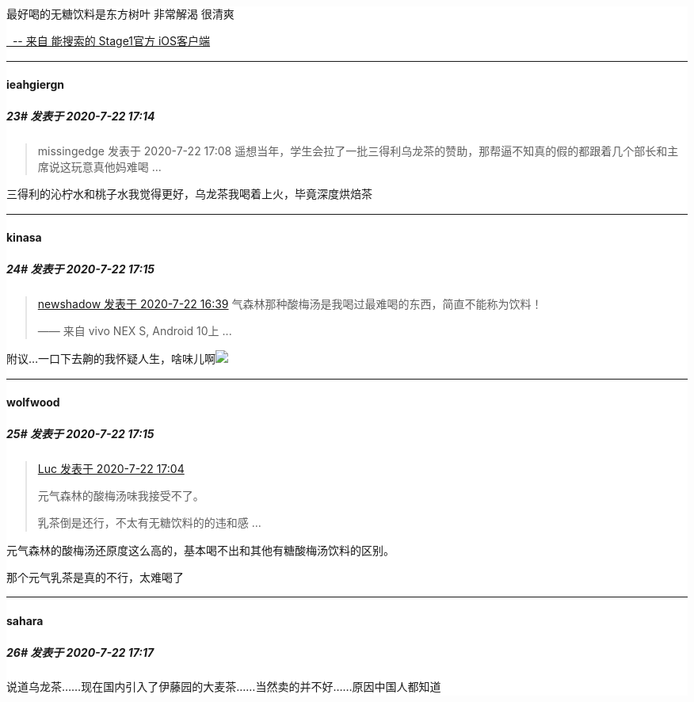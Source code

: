 
最好喝的无糖饮料是东方树叶
非常解渴
很清爽

[  -- 来自 能搜索的 Stage1官方 iOS客户端](https://itunes.apple.com/fi/app/saraba1st/id1221237470?mt=8)


-----

####  ieahgiergn  
##### 23#       发表于 2020-7-22 17:14


<blockquote>missingedge 发表于 2020-7-22 17:08
遥想当年，学生会拉了一批三得利乌龙茶的赞助，那帮逼不知真的假的都跟着几个部长和主席说这玩意真他妈难喝 ...</blockquote>
三得利的沁柠水和桃子水我觉得更好，乌龙茶我喝着上火，毕竟深度烘焙茶


-----

####  kinasa  
##### 24#       发表于 2020-7-22 17:15


<blockquote><a href="httphttps://bbs.saraba1st.com/2b/forum.php?mod=redirect&amp;goto=findpost&amp;pid=48184966&amp;ptid=1950587" target="_blank">newshadow 发表于 2020-7-22 16:39</a>
气森林那种酸梅汤是我喝过最难喝的东西，简直不能称为饮料！

—— 来自 vivo NEX S, Android 10上 ...</blockquote>
附议…一口下去齁的我怀疑人生，啥味儿啊<img src="https://static.saraba1st.com/image/smiley/face2017/001.png" referrerpolicy="no-referrer">


-----

####  wolfwood  
##### 25#       发表于 2020-7-22 17:15


<blockquote><a href="httphttps://bbs.saraba1st.com/2b/forum.php?mod=redirect&amp;goto=findpost&amp;pid=48185220&amp;ptid=1950587" target="_blank">Luc 发表于 2020-7-22 17:04</a>

元气森林的酸梅汤味我接受不了。

乳茶倒是还行，不太有无糖饮料的的违和感 ...</blockquote>
元气森林的酸梅汤还原度这么高的，基本喝不出和其他有糖酸梅汤饮料的区别。

那个元气乳茶是真的不行，太难喝了


-----

####  sahara  
##### 26#       发表于 2020-7-22 17:17


说道乌龙茶……现在国内引入了伊藤园的大麦茶……当然卖的并不好……原因中国人都知道

